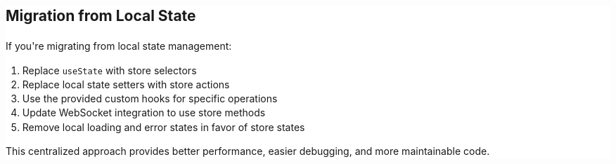 ## Migration from Local State

If you're migrating from local state management:

1. Replace `useState` with store selectors
2. Replace local state setters with store actions
3. Use the provided custom hooks for specific operations
4. Update WebSocket integration to use store methods
5. Remove local loading and error states in favor of store states

This centralized approach provides better performance, easier debugging, and more maintainable code. 